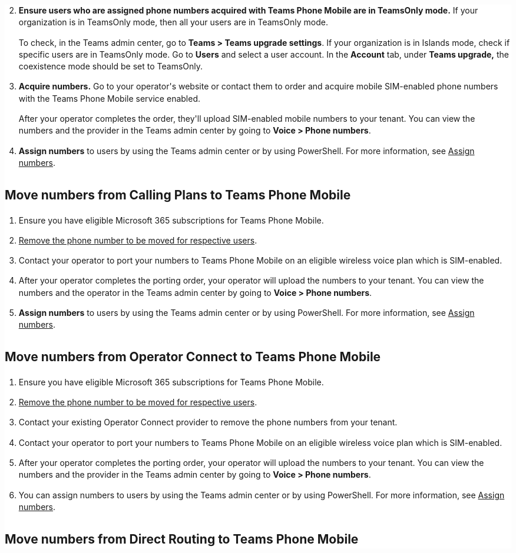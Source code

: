 2. **Ensure users who are assigned phone numbers acquired with Teams Phone Mobile are in TeamsOnly mode.** If your organization is in TeamsOnly mode, then all your users are in TeamsOnly mode. 

   To check, in the Teams admin center, go to **Teams > Teams upgrade settings**. If your organization is in Islands mode, check if specific users are in TeamsOnly mode. Go to **Users** and select a user account. In the **Account** tab, under **Teams upgrade,** the coexistence mode should be set to TeamsOnly.

3. **Acquire numbers.** Go to your operator's website or contact them to order and acquire mobile SIM-enabled phone numbers with the Teams Phone Mobile service enabled. 

   After your operator completes the order, they'll upload SIM-enabled mobile numbers to your tenant. You can view the numbers and the provider in the Teams admin center by going to **Voice > Phone numbers**. 

4. **Assign numbers** to users by using the Teams admin center or by using PowerShell. For more information, see [Assign numbers](assign-change-or-remove-a-phone-number-for-a-user.md).


## Move numbers from Calling Plans to Teams Phone Mobile

1. Ensure you have eligible Microsoft 365 subscriptions for Teams Phone Mobile. 

2. [Remove the phone number to be moved for respective users](assign-change-or-remove-a-phone-number-for-a-user.md#remove-a-phone-number-from-a-user). 

3. Contact your operator to port your numbers to Teams Phone Mobile on an eligible wireless voice plan which is SIM-enabled. 

4. After your operator completes the porting order, your operator will upload the numbers to your tenant.  You can view the numbers and the operator in the Teams admin center by going to **Voice > Phone numbers**. 

5. **Assign numbers** to users by using the Teams admin center or by using PowerShell. For more information, see [Assign numbers](assign-change-or-remove-a-phone-number-for-a-user.md).

## Move numbers from Operator Connect to Teams Phone Mobile

1. Ensure you have eligible Microsoft 365 subscriptions for Teams Phone Mobile. 

2. [Remove the phone number to be moved for respective users](assign-change-or-remove-a-phone-number-for-a-user.md#remove-a-phone-number-from-a-user). 

3. Contact your existing Operator Connect provider to remove the phone numbers from your tenant.

4. Contact your operator to port your numbers to Teams Phone Mobile on an eligible wireless voice plan which is SIM-enabled. 

5. After your operator completes the porting order, your operator will upload the numbers to your tenant. You can view the numbers and the provider in the Teams admin center by going to **Voice > Phone numbers**. 

6. You can assign numbers to users by using the Teams admin center or by using PowerShell. For more information, see [Assign numbers](assign-change-or-remove-a-phone-number-for-a-user.md).

## Move numbers from Direct Routing to Teams Phone Mobile   
